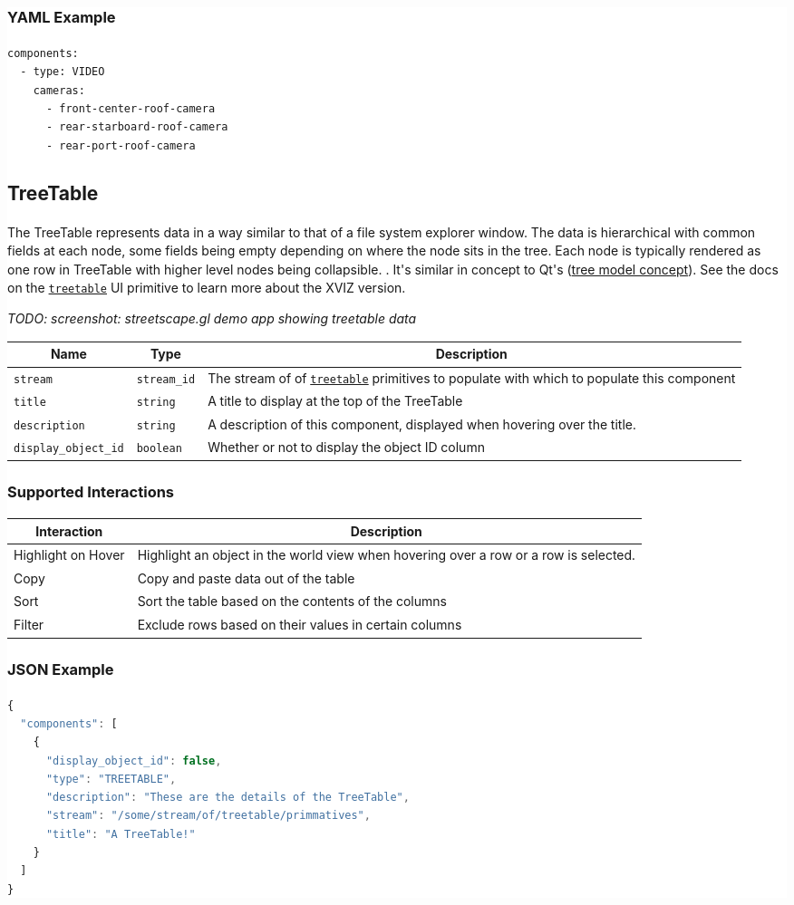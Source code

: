 ### YAML Example

```
components:
  - type: VIDEO
    cameras:
      - front-center-roof-camera
      - rear-starboard-roof-camera
      - rear-port-roof-camera
```

## TreeTable

The TreeTable represents data in a way similar to that of a file system explorer window. The data is
hierarchical with common fields at each node, some fields being empty depending on where the node
sits in the tree. Each node is typically rendered as one row in TreeTable with higher level nodes
being collapsible. . It's similar in concept to Qt's
([tree model concept](http://doc.qt.io/qt-5/qtwidgets-itemviews-simpletreemodel-example.html#design-and-concepts)).
See the docs on the [`treetable`](/docs/protocol-schema/ui-primitives.md#treetable-type) UI
primitive to learn more about the XVIZ version.

_TODO: screenshot: streetscape.gl demo app showing treetable data_

| **Name**            | **Type**    | **Description**                                                                                                                                    |
| ------------------- | ----------- | -------------------------------------------------------------------------------------------------------------------------------------------------- |
| `stream`            | `stream_id` | The stream of of [`treetable`](/docs/protocol-schema/ui-primitives.md#treetable-type) primitives to populate with which to populate this component |
| `title`             | `string`    | A title to display at the top of the TreeTable                                                                                                     |
| `description`       | `string`    | A description of this component, displayed when hovering over the title.                                                                           |
| `display_object_id` | `boolean`   | Whether or not to display the object ID column                                                                                                     |

### Supported Interactions

| **Interaction**    | **Description**                                                                      |
| ------------------ | ------------------------------------------------------------------------------------ |
| Highlight on Hover | Highlight an object in the world view when hovering over a row or a row is selected. |
| Copy               | Copy and paste data out of the table                                                 |
| Sort               | Sort the table based on the contents of the columns                                  |
| Filter             | Exclude rows based on their values in certain columns                                |

### JSON Example

```js
{
  "components": [
    {
      "display_object_id": false,
      "type": "TREETABLE",
      "description": "These are the details of the TreeTable",
      "stream": "/some/stream/of/treetable/primmatives",
      "title": "A TreeTable!"
    }
  ]
}
```
